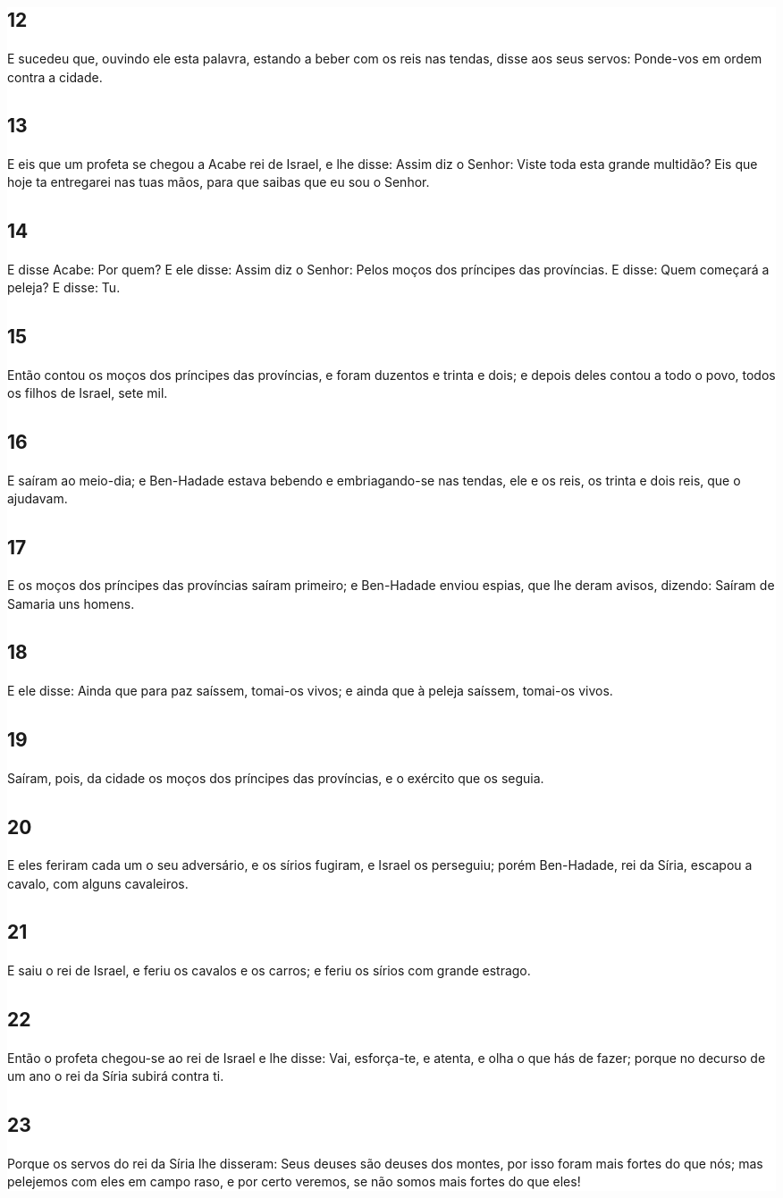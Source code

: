 ## 12
E sucedeu que, ouvindo ele esta palavra, estando a beber com os reis nas tendas, disse aos seus servos: Ponde-vos em ordem contra a cidade.

## 13
E eis que um profeta se chegou a Acabe rei de Israel, e lhe disse: Assim diz o Senhor: Viste toda esta grande multidão? Eis que hoje ta entregarei nas tuas mãos, para que saibas que eu sou o Senhor.

## 14
E disse Acabe: Por quem? E ele disse: Assim diz o Senhor: Pelos moços dos príncipes das províncias. E disse: Quem começará a peleja? E disse: Tu.

## 15
Então contou os moços dos príncipes das províncias, e foram duzentos e trinta e dois; e depois deles contou a todo o povo, todos os filhos de Israel, sete mil.

## 16
E saíram ao meio-dia; e Ben-Hadade estava bebendo e embriagando-se nas tendas, ele e os reis, os trinta e dois reis, que o ajudavam.

## 17
E os moços dos príncipes das províncias saíram primeiro; e Ben-Hadade enviou espias, que lhe deram avisos, dizendo: Saíram de Samaria uns homens.

## 18
E ele disse: Ainda que para paz saíssem, tomai-os vivos; e ainda que à peleja saíssem, tomai-os vivos.

## 19
Saíram, pois, da cidade os moços dos príncipes das províncias, e o exército que os seguia.

## 20
E eles feriram cada um o seu adversário, e os sírios fugiram, e Israel os perseguiu; porém Ben-Hadade, rei da Síria, escapou a cavalo, com alguns cavaleiros.

## 21
E saiu o rei de Israel, e feriu os cavalos e os carros; e feriu os sírios com grande estrago.

## 22
Então o profeta chegou-se ao rei de Israel e lhe disse: Vai, esforça-te, e atenta, e olha o que hás de fazer; porque no decurso de um ano o rei da Síria subirá contra ti.

## 23
Porque os servos do rei da Síria lhe disseram: Seus deuses são deuses dos montes, por isso foram mais fortes do que nós; mas pelejemos com eles em campo raso, e por certo veremos, se não somos mais fortes do que eles!
